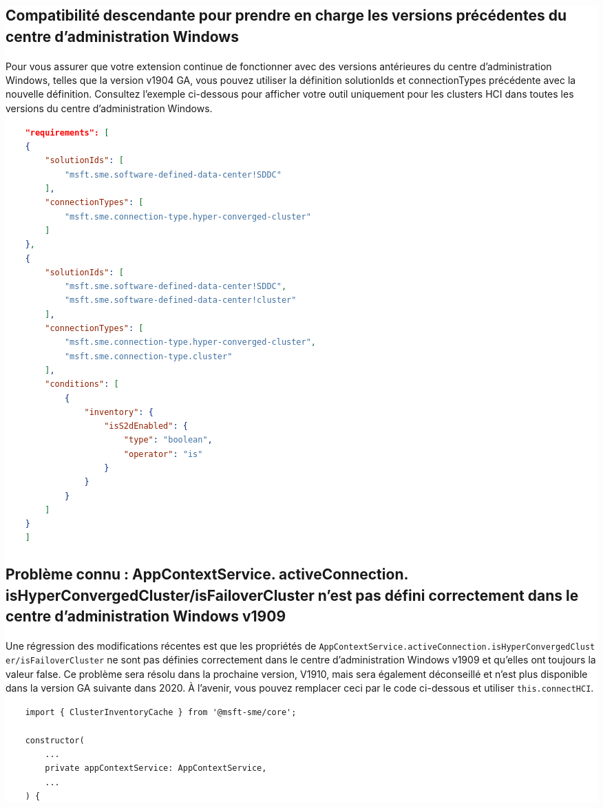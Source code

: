 ## <a name="backward-compatibility-to-support-previous-versions-of-windows-admin-center"></a>Compatibilité descendante pour prendre en charge les versions précédentes du centre d’administration Windows
Pour vous assurer que votre extension continue de fonctionner avec des versions antérieures du centre d’administration Windows, telles que la version v1904 GA, vous pouvez utiliser la définition solutionIds et connectionTypes précédente avec la nouvelle définition. Consultez l’exemple ci-dessous pour afficher votre outil uniquement pour les clusters HCI dans toutes les versions du centre d’administration Windows.
``` json
    "requirements": [
    {
        "solutionIds": [
            "msft.sme.software-defined-data-center!SDDC"
        ],
        "connectionTypes": [
            "msft.sme.connection-type.hyper-converged-cluster"
        ]
    },
    {
        "solutionIds": [
            "msft.sme.software-defined-data-center!SDDC",
            "msft.sme.software-defined-data-center!cluster"
        ],
        "connectionTypes": [
            "msft.sme.connection-type.hyper-converged-cluster",
            "msft.sme.connection-type.cluster"
        ],
        "conditions": [
            {
                "inventory": {
                    "isS2dEnabled": {
                        "type": "boolean",
                        "operator": "is"
                    }
                }
            }
        ]
    }
    ]
```

## <a name="known-issue-appcontextserviceactiveconnectionishyperconvergedclusterisfailovercluster-is-not-set-properly-in-windows-admin-center-v1909"></a>Problème connu : AppContextService. activeConnection. isHyperConvergedCluster/isFailoverCluster n’est pas défini correctement dans le centre d’administration Windows v1909
Une régression des modifications récentes est que les propriétés de ```AppContextService.activeConnection.isHyperConvergedCluster/isFailoverCluster``` ne sont pas définies correctement dans le centre d’administration Windows v1909 et qu’elles ont toujours la valeur false. Ce problème sera résolu dans la prochaine version, V1910, mais sera également déconseillé et n’est plus disponible dans la version GA suivante dans 2020. À l’avenir, vous pouvez remplacer ceci par le code ci-dessous et utiliser ```this.connectHCI```.
```
    import { ClusterInventoryCache } from '@msft-sme/core';

    constructor(
        ...
        private appContextService: AppContextService,
        ...
    ) {
```